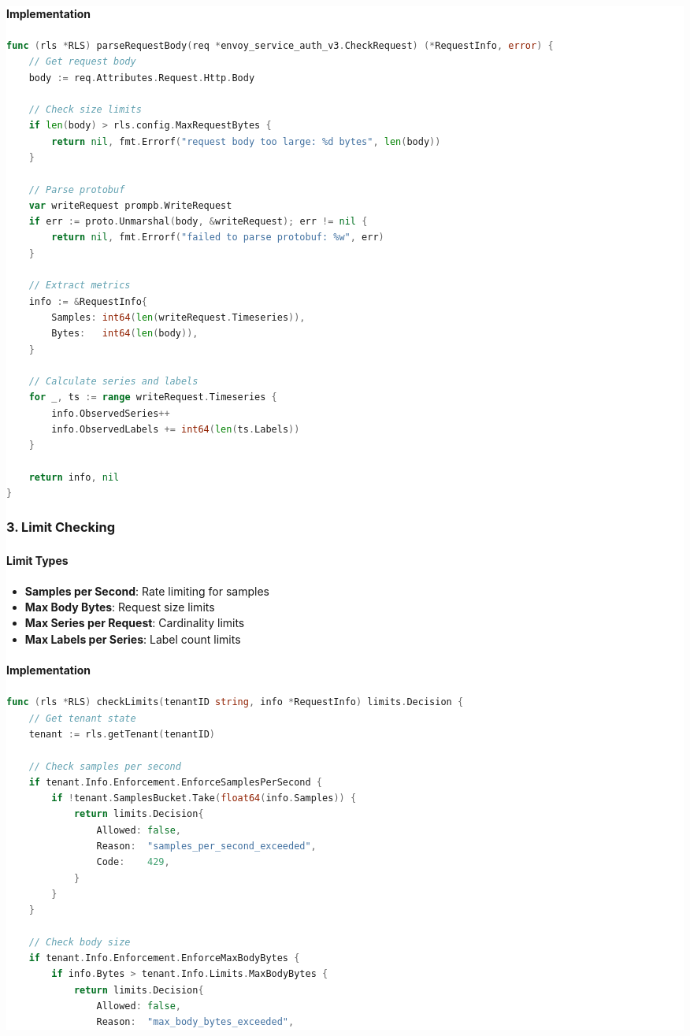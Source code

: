 #### Implementation
```go
func (rls *RLS) parseRequestBody(req *envoy_service_auth_v3.CheckRequest) (*RequestInfo, error) {
    // Get request body
    body := req.Attributes.Request.Http.Body
    
    // Check size limits
    if len(body) > rls.config.MaxRequestBytes {
        return nil, fmt.Errorf("request body too large: %d bytes", len(body))
    }
    
    // Parse protobuf
    var writeRequest prompb.WriteRequest
    if err := proto.Unmarshal(body, &writeRequest); err != nil {
        return nil, fmt.Errorf("failed to parse protobuf: %w", err)
    }
    
    // Extract metrics
    info := &RequestInfo{
        Samples: int64(len(writeRequest.Timeseries)),
        Bytes:   int64(len(body)),
    }
    
    // Calculate series and labels
    for _, ts := range writeRequest.Timeseries {
        info.ObservedSeries++
        info.ObservedLabels += int64(len(ts.Labels))
    }
    
    return info, nil
}
```

### 3. Limit Checking

#### Limit Types
- **Samples per Second**: Rate limiting for samples
- **Max Body Bytes**: Request size limits
- **Max Series per Request**: Cardinality limits
- **Max Labels per Series**: Label count limits

#### Implementation
```go
func (rls *RLS) checkLimits(tenantID string, info *RequestInfo) limits.Decision {
    // Get tenant state
    tenant := rls.getTenant(tenantID)
    
    // Check samples per second
    if tenant.Info.Enforcement.EnforceSamplesPerSecond {
        if !tenant.SamplesBucket.Take(float64(info.Samples)) {
            return limits.Decision{
                Allowed: false,
                Reason:  "samples_per_second_exceeded",
                Code:    429,
            }
        }
    }
    
    // Check body size
    if tenant.Info.Enforcement.EnforceMaxBodyBytes {
        if info.Bytes > tenant.Info.Limits.MaxBodyBytes {
            return limits.Decision{
                Allowed: false,
                Reason:  "max_body_bytes_exceeded",
```